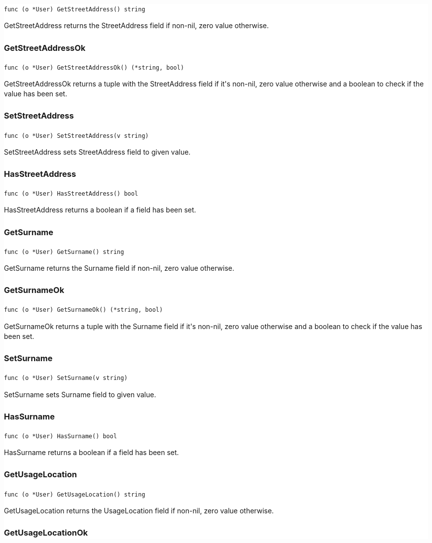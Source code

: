 `func (o *User) GetStreetAddress() string`

GetStreetAddress returns the StreetAddress field if non-nil, zero value otherwise.

### GetStreetAddressOk

`func (o *User) GetStreetAddressOk() (*string, bool)`

GetStreetAddressOk returns a tuple with the StreetAddress field if it's non-nil, zero value otherwise
and a boolean to check if the value has been set.

### SetStreetAddress

`func (o *User) SetStreetAddress(v string)`

SetStreetAddress sets StreetAddress field to given value.

### HasStreetAddress

`func (o *User) HasStreetAddress() bool`

HasStreetAddress returns a boolean if a field has been set.

### GetSurname

`func (o *User) GetSurname() string`

GetSurname returns the Surname field if non-nil, zero value otherwise.

### GetSurnameOk

`func (o *User) GetSurnameOk() (*string, bool)`

GetSurnameOk returns a tuple with the Surname field if it's non-nil, zero value otherwise
and a boolean to check if the value has been set.

### SetSurname

`func (o *User) SetSurname(v string)`

SetSurname sets Surname field to given value.

### HasSurname

`func (o *User) HasSurname() bool`

HasSurname returns a boolean if a field has been set.

### GetUsageLocation

`func (o *User) GetUsageLocation() string`

GetUsageLocation returns the UsageLocation field if non-nil, zero value otherwise.

### GetUsageLocationOk
